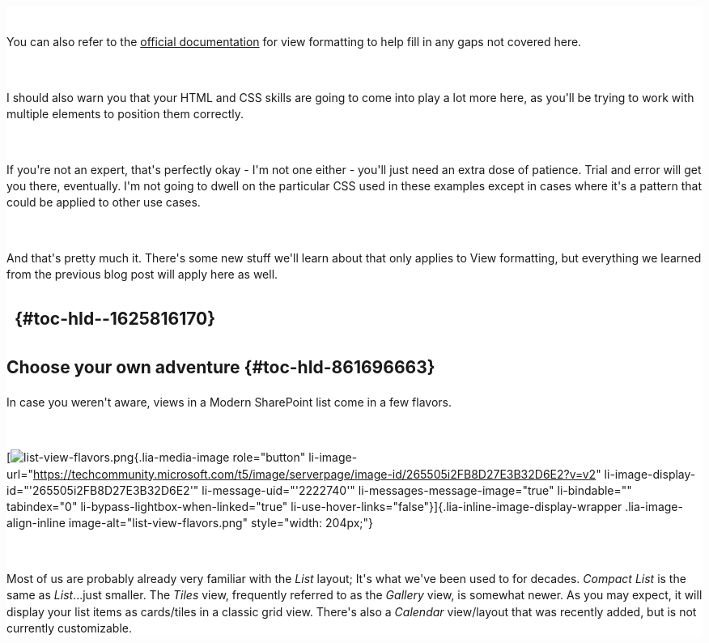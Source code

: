  

You can also refer to the [official
documentation](https://docs.microsoft.com/en-us/sharepoint/dev/declarative-customization/view-formatting)
for view formatting to help fill in any gaps not covered here.

 

I should also warn you that your HTML and CSS skills are going to come
into play a lot more here, as you\'ll be trying to work with multiple
elements to position them correctly.

 

If you\'re not an expert, that\'s perfectly okay - I\'m not one either -
you\'ll just need an extra dose of patience. Trial and error will get
you there, eventually. I\'m not going to dwell on the particular CSS
used in these examples except in cases where it\'s a pattern that could
be applied to other use cases.

 

And that\'s pretty much it. There\'s some new stuff we\'ll learn about
that only applies to View formatting, but everything we learned from the
previous blog post will apply here as well.

##   {#toc-hId--1625816170}

## Choose your own adventure {#toc-hId-861696663}

In case you weren\'t aware, views in a Modern SharePoint list come in a
few flavors.

 

[![list-view-flavors.png](https://techcommunity.microsoft.com/t5/image/serverpage/image-id/265505i2FB8D27E3B32D6E2/image-size/large?v=v2&px=999 "list-view-flavors.png"){.lia-media-image
role="button"
li-image-url="https://techcommunity.microsoft.com/t5/image/serverpage/image-id/265505i2FB8D27E3B32D6E2?v=v2"
li-image-display-id="'265505i2FB8D27E3B32D6E2'"
li-message-uid="'2222740'" li-messages-message-image="true"
li-bindable="" tabindex="0" li-bypass-lightbox-when-linked="true"
li-use-hover-links="false"}]{.lia-inline-image-display-wrapper
.lia-image-align-inline image-alt="list-view-flavors.png"
style="width: 204px;"}

 

Most of us are probably already very familiar with the *List* layout;
It\'s what we\'ve been used to for decades. *Compact List* is the same
as *List*\...just smaller. The *Tiles* view, frequently referred to as
the *Gallery* view, is somewhat newer. As you may expect, it will
display your list items as cards/tiles in a classic grid view. There\'s
also a *Calendar* view/layout that was recently added, but is not
currently customizable.
